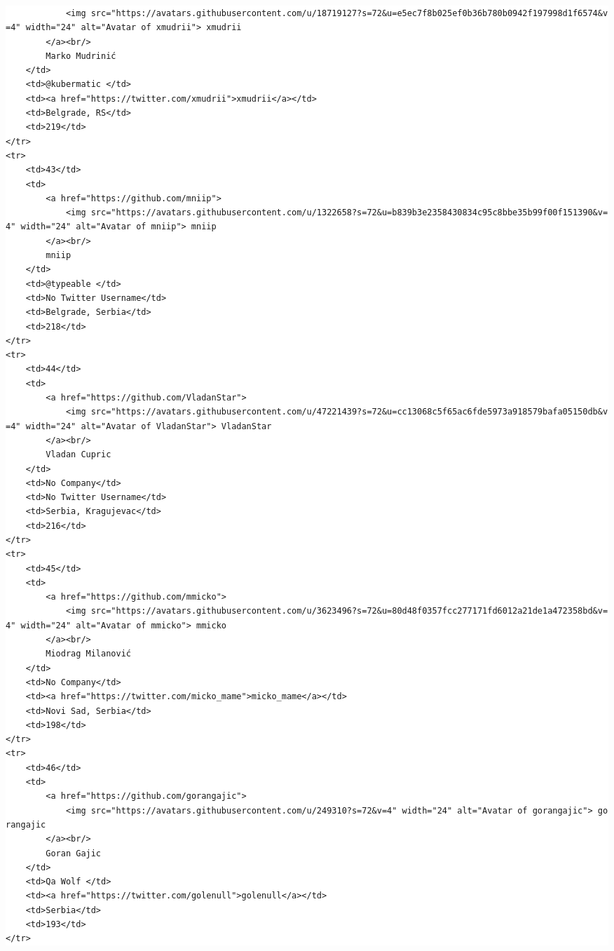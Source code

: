 				<img src="https://avatars.githubusercontent.com/u/18719127?s=72&u=e5ec7f8b025ef0b36b780b0942f197998d1f6574&v=4" width="24" alt="Avatar of xmudrii"> xmudrii
			</a><br/>
			Marko Mudrinić
		</td>
		<td>@kubermatic </td>
		<td><a href="https://twitter.com/xmudrii">xmudrii</a></td>
		<td>Belgrade, RS</td>
		<td>219</td>
	</tr>
	<tr>
		<td>43</td>
		<td>
			<a href="https://github.com/mniip">
				<img src="https://avatars.githubusercontent.com/u/1322658?s=72&u=b839b3e2358430834c95c8bbe35b99f00f151390&v=4" width="24" alt="Avatar of mniip"> mniip
			</a><br/>
			mniip
		</td>
		<td>@typeable </td>
		<td>No Twitter Username</td>
		<td>Belgrade, Serbia</td>
		<td>218</td>
	</tr>
	<tr>
		<td>44</td>
		<td>
			<a href="https://github.com/VladanStar">
				<img src="https://avatars.githubusercontent.com/u/47221439?s=72&u=cc13068c5f65ac6fde5973a918579bafa05150db&v=4" width="24" alt="Avatar of VladanStar"> VladanStar
			</a><br/>
			Vladan Cupric
		</td>
		<td>No Company</td>
		<td>No Twitter Username</td>
		<td>Serbia, Kragujevac</td>
		<td>216</td>
	</tr>
	<tr>
		<td>45</td>
		<td>
			<a href="https://github.com/mmicko">
				<img src="https://avatars.githubusercontent.com/u/3623496?s=72&u=80d48f0357fcc277171fd6012a21de1a472358bd&v=4" width="24" alt="Avatar of mmicko"> mmicko
			</a><br/>
			Miodrag Milanović
		</td>
		<td>No Company</td>
		<td><a href="https://twitter.com/micko_mame">micko_mame</a></td>
		<td>Novi Sad, Serbia</td>
		<td>198</td>
	</tr>
	<tr>
		<td>46</td>
		<td>
			<a href="https://github.com/gorangajic">
				<img src="https://avatars.githubusercontent.com/u/249310?s=72&v=4" width="24" alt="Avatar of gorangajic"> gorangajic
			</a><br/>
			Goran Gajic
		</td>
		<td>Qa Wolf </td>
		<td><a href="https://twitter.com/golenull">golenull</a></td>
		<td>Serbia</td>
		<td>193</td>
	</tr>